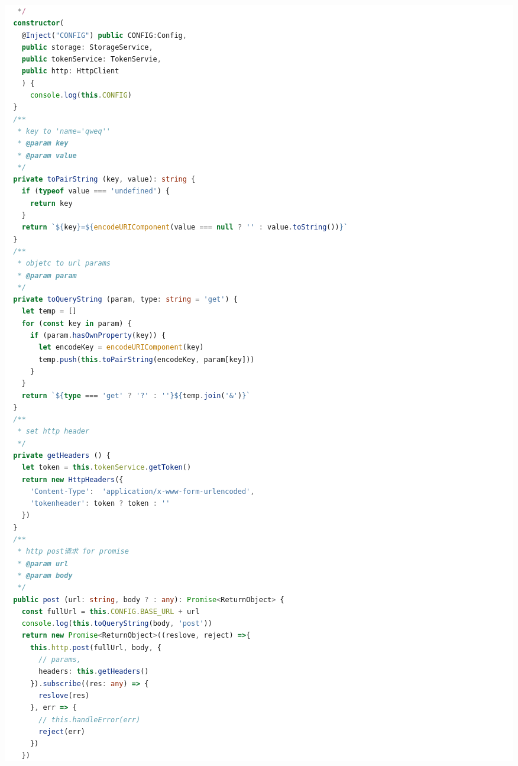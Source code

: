 ```ts
   */
  constructor(
    @Inject("CONFIG") public CONFIG:Config, 
    public storage: StorageService,
    public tokenService: TokenServie,
    public http: HttpClient
    ) {
      console.log(this.CONFIG)
  }
  /**
   * key to 'name='qweq''
   * @param key 
   * @param value 
   */
  private toPairString (key, value): string {
    if (typeof value === 'undefined') {
      return key
    }
    return `${key}=${encodeURIComponent(value === null ? '' : value.toString())}`
  }
  /**
   * objetc to url params
   * @param param 
   */
  private toQueryString (param, type: string = 'get') {
    let temp = []
    for (const key in param) {
      if (param.hasOwnProperty(key)) {
        let encodeKey = encodeURIComponent(key)
        temp.push(this.toPairString(encodeKey, param[key]))
      }
    }
    return `${type === 'get' ? '?' : ''}${temp.join('&')}`
  }
  /**
   * set http header
   */
  private getHeaders () {
    let token = this.tokenService.getToken()
    return new HttpHeaders({
      'Content-Type':  'application/x-www-form-urlencoded',
      'tokenheader': token ? token : ''
    })
  }
  /**
   * http post请求 for promise
   * @param url
   * @param body
   */
  public post (url: string, body ? : any): Promise<ReturnObject> {
    const fullUrl = this.CONFIG.BASE_URL + url
    console.log(this.toQueryString(body, 'post'))
    return new Promise<ReturnObject>((reslove, reject) =>{
      this.http.post(fullUrl, body, {
        // params,
        headers: this.getHeaders()
      }).subscribe((res: any) => {
        reslove(res)
      }, err => {
        // this.handleError(err)
        reject(err)
      })
    })
```